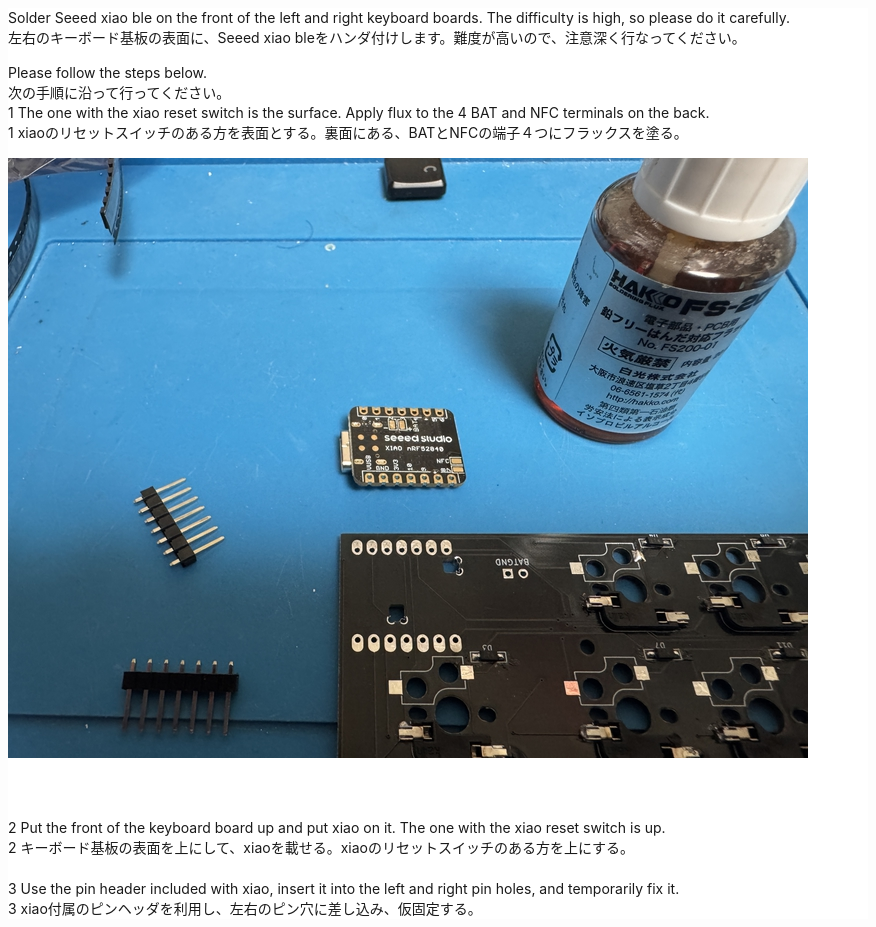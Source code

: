 Solder Seeed xiao ble on the front of the left and right keyboard boards. The difficulty is high, so please do it carefully.
<br>
左右のキーボード基板の表面に、Seeed xiao bleをハンダ付けします。難度が高いので、注意深く行なってください。
<br>

Please follow the steps below.
<br>
次の手順に沿って行ってください。
<br>
1 The one with the xiao reset switch is the surface. Apply flux to the 4 BAT and NFC terminals on the back.
<br>
1 xiaoのリセットスイッチのある方を表面とする。裏面にある、BATとNFCの端子４つにフラックスを塗る。

![](img/img00003.jpg)

<br>
<br> 
2 Put the front of the keyboard board up and put xiao on it. The one with the xiao reset switch is up.
<br>
2 キーボード基板の表面を上にして、xiaoを載せる。xiaoのリセットスイッチのある方を上にする。
<br>
<br>
3 Use the pin header included with xiao, insert it into the left and right pin holes, and temporarily fix it.
<br>
3 xiao付属のピンヘッダを利用し、左右のピン穴に差し込み、仮固定する。
